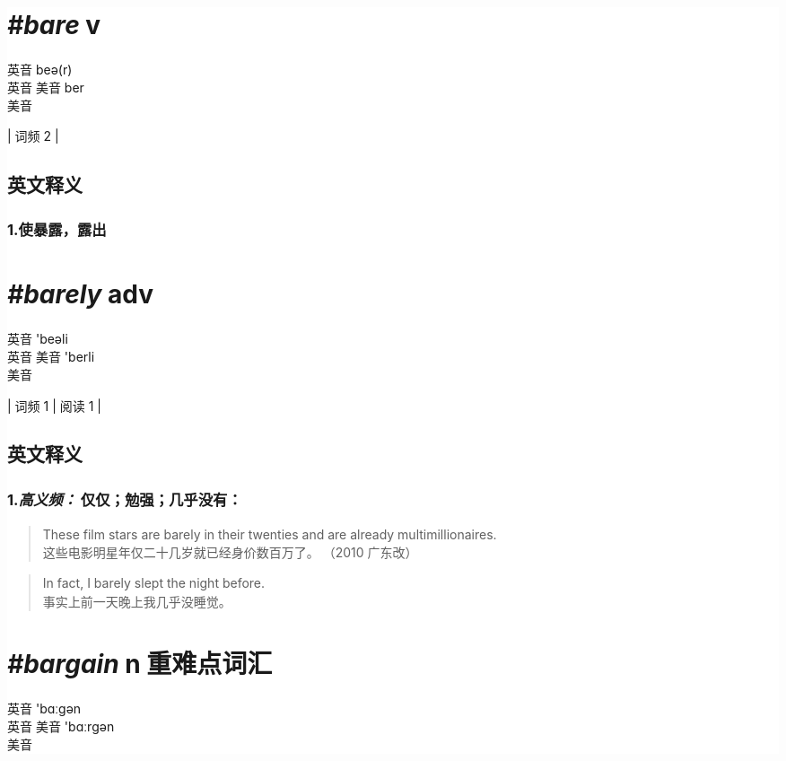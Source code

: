 
# ***\#bare*** v
英音 beə(r)  
英音
<audio src="./media/bare-B.aac"></audio>
美音 ber  
美音
<audio src="./media/bare.aac"></audio>


| 词频 2 |  

英文释义
---
### 1.**使暴露，露出**  


# ***\#barely*** adv
英音 'beəli  
英音
<audio src="./media/barely-B.aac"></audio>
美音 'berli  
美音
<audio src="./media/barely.aac"></audio>


| 词频 1 | 阅读 1 |  

英文释义
---
### 1.*高义频：* **仅仅；勉强；几乎没有：**  

 > These film stars are barely in their twenties and are already multimillionaires.   
 > 这些电影明星年仅二十几岁就已经身价数百万了。  （2010 广东改）  
<audio src="./media/1-barely.aac"></audio>

 > In fact, I barely slept the night before.   
 > 事实上前一天晚上我几乎没睡觉。    
<audio src="./media/2-barely.aac"></audio>


# ***\#bargain*** n  重难点词汇
英音 'bɑːgən  
英音
<audio src="./media/bargain-B.aac"></audio>
美音 'bɑːrɡən  
美音
<audio src="./media/bargain.aac"></audio>
